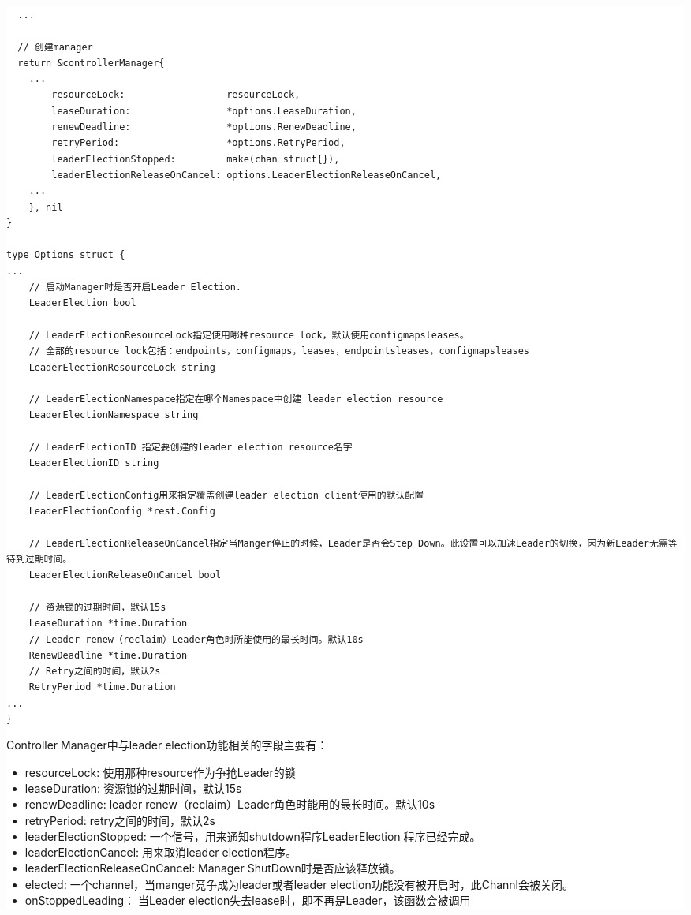 ```
  ...

  // 创建manager
  return &controllerManager{
    ...
        resourceLock:                  resourceLock,
        leaseDuration:                 *options.LeaseDuration,
        renewDeadline:                 *options.RenewDeadline,
        retryPeriod:                   *options.RetryPeriod,
        leaderElectionStopped:         make(chan struct{}),
        leaderElectionReleaseOnCancel: options.LeaderElectionReleaseOnCancel,
    ...
    }, nil
}

type Options struct {
...
    // 启动Manager时是否开启Leader Election.
    LeaderElection bool

    // LeaderElectionResourceLock指定使用哪种resource lock，默认使用configmapsleases。
    // 全部的resource lock包括：endpoints，configmaps，leases，endpointsleases，configmapsleases
    LeaderElectionResourceLock string

    // LeaderElectionNamespace指定在哪个Namespace中创建 leader election resource
    LeaderElectionNamespace string

    // LeaderElectionID 指定要创建的leader election resource名字
    LeaderElectionID string

    // LeaderElectionConfig用来指定覆盖创建leader election client使用的默认配置
    LeaderElectionConfig *rest.Config

    // LeaderElectionReleaseOnCancel指定当Manger停止的时候，Leader是否会Step Down。此设置可以加速Leader的切换，因为新Leader无需等待到过期时间。
    LeaderElectionReleaseOnCancel bool

    // 资源锁的过期时间，默认15s
    LeaseDuration *time.Duration
    // Leader renew（reclaim）Leader角色时所能使用的最长时间。默认10s
    RenewDeadline *time.Duration
    // Retry之间的时间，默认2s
    RetryPeriod *time.Duration
...
}
```

Controller Manager中与leader election功能相关的字段主要有：
- resourceLock: 使用那种resource作为争抢Leader的锁
- leaseDuration: 资源锁的过期时间，默认15s
- renewDeadline: leader renew（reclaim）Leader角色时能用的最长时间。默认10s
- retryPeriod: retry之间的时间，默认2s
- leaderElectionStopped:   一个信号，用来通知shutdown程序LeaderElection 程序已经完成。
- leaderElectionCancel: 用来取消leader election程序。
- leaderElectionReleaseOnCancel: Manager ShutDown时是否应该释放锁。
- elected: 一个channel，当manger竞争成为leader或者leader election功能没有被开启时，此Channl会被关闭。
- onStoppedLeading： 当Leader election失去lease时，即不再是Leader，该函数会被调用
